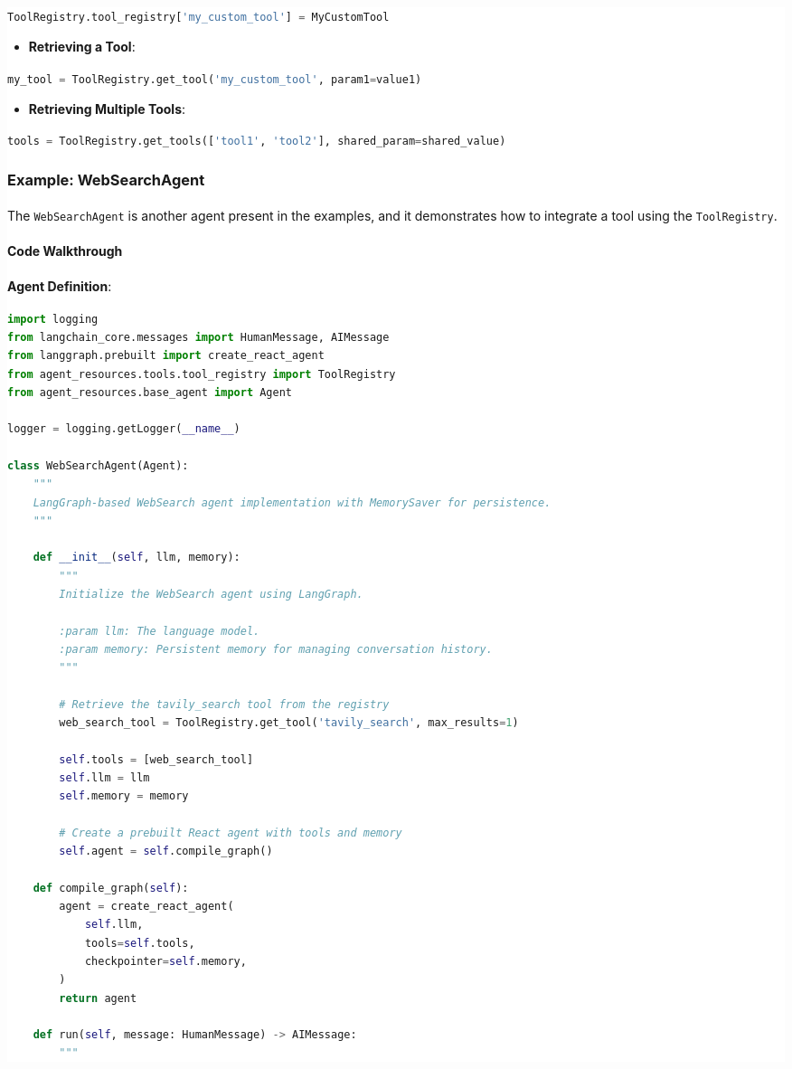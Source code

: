 ```python
ToolRegistry.tool_registry['my_custom_tool'] = MyCustomTool
```

- **Retrieving a Tool**:

```python
my_tool = ToolRegistry.get_tool('my_custom_tool', param1=value1)
```

- **Retrieving Multiple Tools**:

```python
tools = ToolRegistry.get_tools(['tool1', 'tool2'], shared_param=shared_value)
```


### **Example: WebSearchAgent**

The `WebSearchAgent` is another agent present in the examples, and it demonstrates how to integrate a tool using the `ToolRegistry`.

#### **Code Walkthrough**

**Agent Definition**:

```python
import logging
from langchain_core.messages import HumanMessage, AIMessage
from langgraph.prebuilt import create_react_agent
from agent_resources.tools.tool_registry import ToolRegistry
from agent_resources.base_agent import Agent

logger = logging.getLogger(__name__)

class WebSearchAgent(Agent):
    """
    LangGraph-based WebSearch agent implementation with MemorySaver for persistence.
    """

    def __init__(self, llm, memory):
        """
        Initialize the WebSearch agent using LangGraph.

        :param llm: The language model.
        :param memory: Persistent memory for managing conversation history.
        """

        # Retrieve the tavily_search tool from the registry
        web_search_tool = ToolRegistry.get_tool('tavily_search', max_results=1)

        self.tools = [web_search_tool]
        self.llm = llm
        self.memory = memory

        # Create a prebuilt React agent with tools and memory
        self.agent = self.compile_graph()
        
    def compile_graph(self):
        agent = create_react_agent(
            self.llm,
            tools=self.tools,
            checkpointer=self.memory,  
        )
        return agent

    def run(self, message: HumanMessage) -> AIMessage:
        """
```